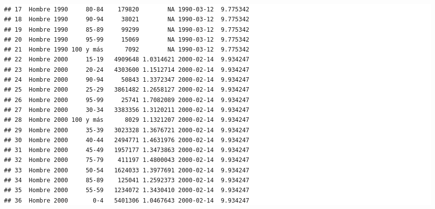    ## 17  Hombre 1990     80-84    179820        NA 1990-03-12  9.775342
    ## 18  Hombre 1990     90-94     38021        NA 1990-03-12  9.775342
    ## 19  Hombre 1990     85-89     99299        NA 1990-03-12  9.775342
    ## 20  Hombre 1990     95-99     15069        NA 1990-03-12  9.775342
    ## 21  Hombre 1990 100 y más      7092        NA 1990-03-12  9.775342
    ## 22  Hombre 2000     15-19   4909648 1.0314621 2000-02-14  9.934247
    ## 23  Hombre 2000     20-24   4303600 1.1512714 2000-02-14  9.934247
    ## 24  Hombre 2000     90-94     50843 1.3372347 2000-02-14  9.934247
    ## 25  Hombre 2000     25-29   3861482 1.2658127 2000-02-14  9.934247
    ## 26  Hombre 2000     95-99     25741 1.7082089 2000-02-14  9.934247
    ## 27  Hombre 2000     30-34   3383356 1.3120211 2000-02-14  9.934247
    ## 28  Hombre 2000 100 y más      8029 1.1321207 2000-02-14  9.934247
    ## 29  Hombre 2000     35-39   3023328 1.3676721 2000-02-14  9.934247
    ## 30  Hombre 2000     40-44   2494771 1.4631976 2000-02-14  9.934247
    ## 31  Hombre 2000     45-49   1957177 1.3473863 2000-02-14  9.934247
    ## 32  Hombre 2000     75-79    411197 1.4800043 2000-02-14  9.934247
    ## 33  Hombre 2000     50-54   1624033 1.3977691 2000-02-14  9.934247
    ## 34  Hombre 2000     85-89    125041 1.2592373 2000-02-14  9.934247
    ## 35  Hombre 2000     55-59   1234072 1.3430410 2000-02-14  9.934247
    ## 36  Hombre 2000       0-4   5401306 1.0467643 2000-02-14  9.934247
